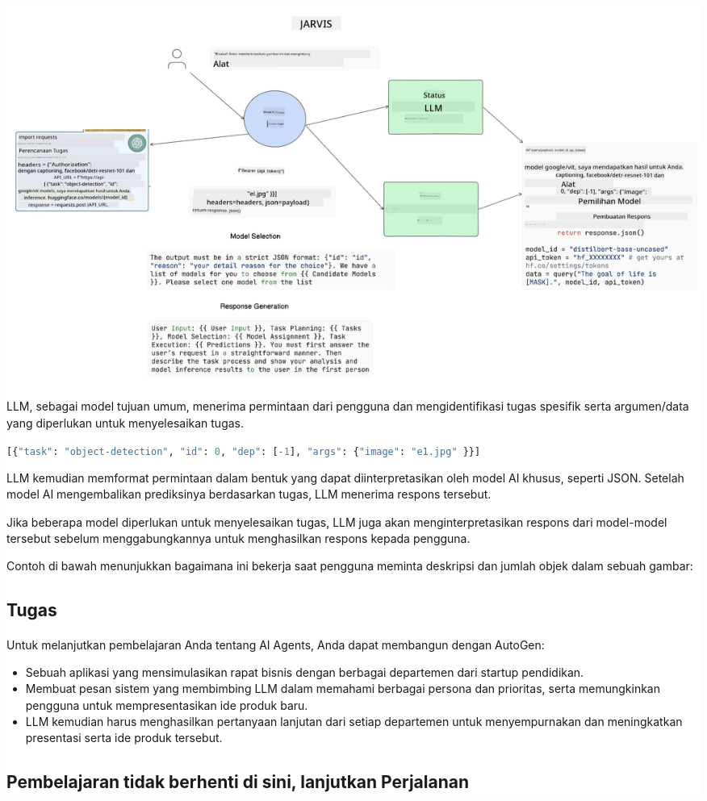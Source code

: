 ![JARVIS](../../../translated_images/jarvis.762ddbadbd1a3a3364d4ca3db1a7a9c0d2180060c0f8da6f7bd5b5ea2a115aa7.id.png)

LLM, sebagai model tujuan umum, menerima permintaan dari pengguna dan mengidentifikasi tugas spesifik serta argumen/data yang diperlukan untuk menyelesaikan tugas.

```python
[{"task": "object-detection", "id": 0, "dep": [-1], "args": {"image": "e1.jpg" }}]
```

LLM kemudian memformat permintaan dalam bentuk yang dapat diinterpretasikan oleh model AI khusus, seperti JSON. Setelah model AI mengembalikan prediksinya berdasarkan tugas, LLM menerima respons tersebut.

Jika beberapa model diperlukan untuk menyelesaikan tugas, LLM juga akan menginterpretasikan respons dari model-model tersebut sebelum menggabungkannya untuk menghasilkan respons kepada pengguna.

Contoh di bawah menunjukkan bagaimana ini bekerja saat pengguna meminta deskripsi dan jumlah objek dalam sebuah gambar:

## Tugas

Untuk melanjutkan pembelajaran Anda tentang AI Agents, Anda dapat membangun dengan AutoGen:

- Sebuah aplikasi yang mensimulasikan rapat bisnis dengan berbagai departemen dari startup pendidikan.
- Membuat pesan sistem yang membimbing LLM dalam memahami berbagai persona dan prioritas, serta memungkinkan pengguna untuk mempresentasikan ide produk baru.
- LLM kemudian harus menghasilkan pertanyaan lanjutan dari setiap departemen untuk menyempurnakan dan meningkatkan presentasi serta ide produk tersebut.

## Pembelajaran tidak berhenti di sini, lanjutkan Perjalanan
